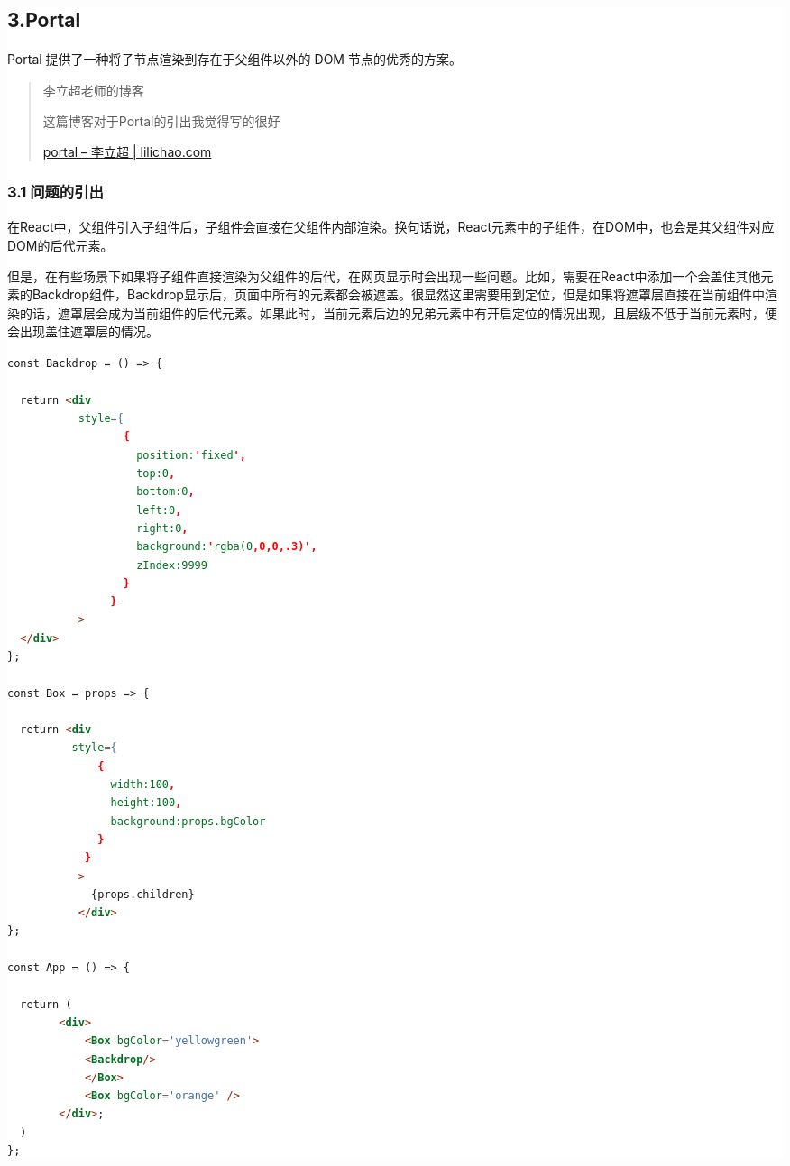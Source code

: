 ## 3.Portal

Portal 提供了一种将子节点渲染到存在于父组件以外的 DOM 节点的优秀的方案。

> 李立超老师的博客
>
> 这篇博客对于Portal的引出我觉得写的很好
>
> [portal – 李立超 | lilichao.com](https://www.lilichao.com/index.php/2022/03/22/portal/)

### 3.1 问题的引出

在React中，父组件引入子组件后，子组件会直接在父组件内部渲染。换句话说，React元素中的子组件，在DOM中，也会是其父组件对应DOM的后代元素。

但是，在有些场景下如果将子组件直接渲染为父组件的后代，在网页显示时会出现一些问题。比如，需要在React中添加一个会盖住其他元素的Backdrop组件，Backdrop显示后，页面中所有的元素都会被遮盖。很显然这里需要用到定位，但是如果将遮罩层直接在当前组件中渲染的话，遮罩层会成为当前组件的后代元素。如果此时，当前元素后边的兄弟元素中有开启定位的情况出现，且层级不低于当前元素时，便会出现盖住遮罩层的情况。

```html
const Backdrop = () => {
    
  return <div
           style={
                  {
                    position:'fixed',
                    top:0,
                    bottom:0,
                    left:0,
                    right:0,
                    background:'rgba(0,0,0,.3)',
                    zIndex:9999
                  }
                }
           >
  </div>
};

const Box = props => {
    
  return <div
          style={
              {
                width:100,
                height:100,
                background:props.bgColor
              }
            }
           >
             {props.children}
           </div>
};

const App = () => {
    
  return (
  		<div>
            <Box bgColor='yellowgreen'>
            <Backdrop/>
            </Box>
            <Box bgColor='orange' />
  		</div>;
  )
};
```
